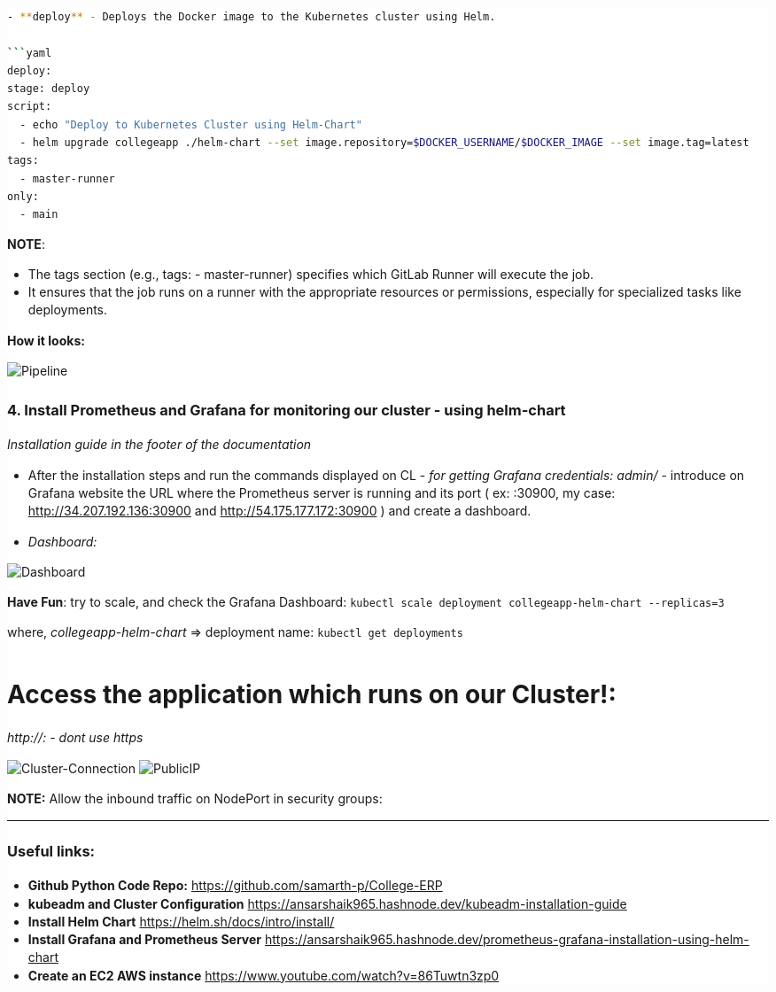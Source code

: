   ```bash
 - **deploy** - Deploys the Docker image to the Kubernetes cluster using Helm.

 ```yaml
deploy:
  stage: deploy
  script:
    - echo "Deploy to Kubernetes Cluster using Helm-Chart"
    - helm upgrade collegeapp ./helm-chart --set image.repository=$DOCKER_USERNAME/$DOCKER_IMAGE --set image.tag=latest
  tags:
    - master-runner 
  only:
    - main
 ```

 **NOTE**:
 - The tags section (e.g., tags: - master-runner) specifies which GitLab Runner will execute the job.
 - It ensures that the job runs on a runner with the appropriate resources or permissions, especially for specialized tasks like deployments.

**How it looks:**

![Pipeline](doc-imgs/pipiline-gitlab.png)

### 4. Install Prometheus and Grafana for monitoring our cluster - using helm-chart
*Installation guide in the footer of the documentation*

 - After the installation steps and run the commands displayed on CL - *for getting Grafana credentials: admin/<password>* - introduce on Grafana website the URL where the Prometheus server is running and its port ( ex: <PUBLIC-NODE-IP>:30900, my case: http://34.207.192.136:30900 and http://54.175.177.172:30900 ) and create a dashboard.

  - *Dashboard:*

![Dashboard](doc-imgs/prometheus-dashboard.png)

**Have Fun**: try to scale, and check the Grafana Dashboard: 
```kubectl scale deployment collegeapp-helm-chart --replicas=3 ```

where, *collegeapp-helm-chart* => deployment name: 
```kubectl get deployments```

# Access the application which runs on our Cluster!: 
*http://<IPv4-PUBLIC-ADDRESS>:<NODEPORT-PORT> - dont use https*

![Cluster-Connection](doc-imgs/cluster-connection-from-web.png)
![PublicIP](doc-imgs/image.png)

 **NOTE:** Allow the inbound traffic on NodePort in security groups:

---
### Useful links:
 - **Github Python Code Repo:** https://github.com/samarth-p/College-ERP
 - **kubeadm and Cluster Configuration** https://ansarshaik965.hashnode.dev/kubeadm-installation-guide
 - **Install Helm Chart** https://helm.sh/docs/intro/install/
 - **Install Grafana and Prometheus Server** https://ansarshaik965.hashnode.dev/prometheus-grafana-installation-using-helm-chart
 - **Create an EC2 AWS instance** https://www.youtube.com/watch?v=86Tuwtn3zp0




```